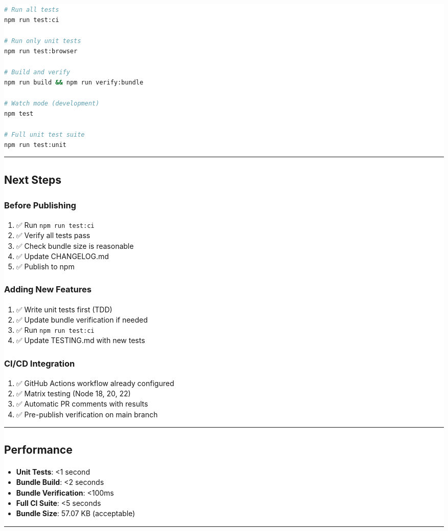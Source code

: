 ```bash
# Run all tests
npm run test:ci

# Run only unit tests
npm run test:browser

# Build and verify
npm run build && npm run verify:bundle

# Watch mode (development)
npm test

# Full unit test suite
npm run test:unit
```

---

## Next Steps

### Before Publishing

1. ✅ Run `npm run test:ci`
2. ✅ Verify all tests pass
3. ✅ Check bundle size is reasonable
4. ✅ Update CHANGELOG.md
5. ✅ Publish to npm

### Adding New Features

1. ✅ Write unit tests first (TDD)
2. ✅ Update bundle verification if needed
3. ✅ Run `npm run test:ci`
4. ✅ Update TESTING.md with new tests

### CI/CD Integration

1. ✅ GitHub Actions workflow already configured
2. ✅ Matrix testing (Node 18, 20, 22)
3. ✅ Automatic PR comments with results
4. ✅ Pre-publish verification on main branch

---

## Performance

- **Unit Tests**: <1 second
- **Bundle Build**: <2 seconds
- **Bundle Verification**: <100ms
- **Full CI Suite**: <5 seconds
- **Bundle Size**: 57.07 KB (acceptable)

---